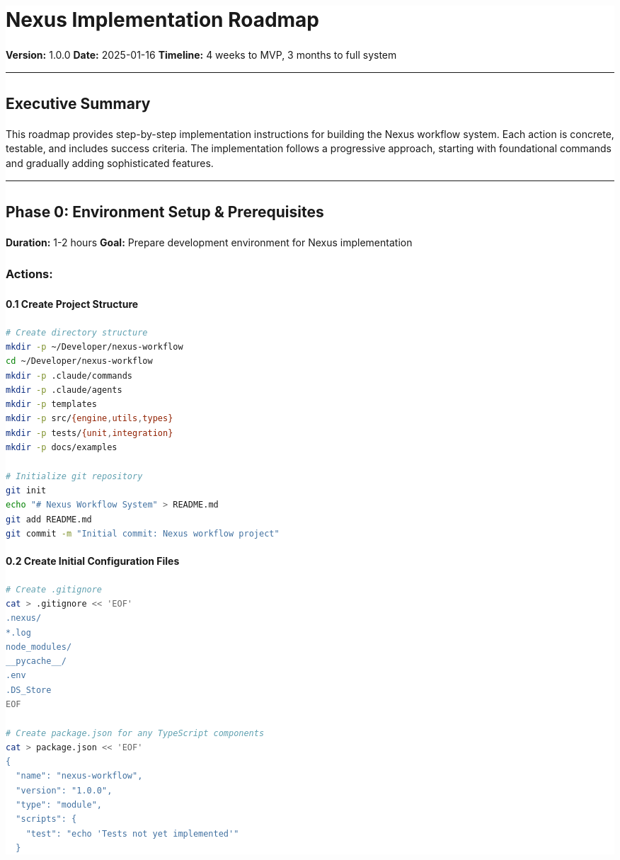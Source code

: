 # Nexus Implementation Roadmap
**Version:** 1.0.0
**Date:** 2025-01-16
**Timeline:** 4 weeks to MVP, 3 months to full system

---

## Executive Summary

This roadmap provides step-by-step implementation instructions for building the Nexus workflow system. Each action is concrete, testable, and includes success criteria. The implementation follows a progressive approach, starting with foundational commands and gradually adding sophisticated features.

---

## Phase 0: Environment Setup & Prerequisites
**Duration:** 1-2 hours
**Goal:** Prepare development environment for Nexus implementation

### Actions:

#### 0.1 Create Project Structure
```bash
# Create directory structure
mkdir -p ~/Developer/nexus-workflow
cd ~/Developer/nexus-workflow
mkdir -p .claude/commands
mkdir -p .claude/agents
mkdir -p templates
mkdir -p src/{engine,utils,types}
mkdir -p tests/{unit,integration}
mkdir -p docs/examples

# Initialize git repository
git init
echo "# Nexus Workflow System" > README.md
git add README.md
git commit -m "Initial commit: Nexus workflow project"
```

#### 0.2 Create Initial Configuration Files
```bash
# Create .gitignore
cat > .gitignore << 'EOF'
.nexus/
*.log
node_modules/
__pycache__/
.env
.DS_Store
EOF

# Create package.json for any TypeScript components
cat > package.json << 'EOF'
{
  "name": "nexus-workflow",
  "version": "1.0.0",
  "type": "module",
  "scripts": {
    "test": "echo 'Tests not yet implemented'"
  }
```